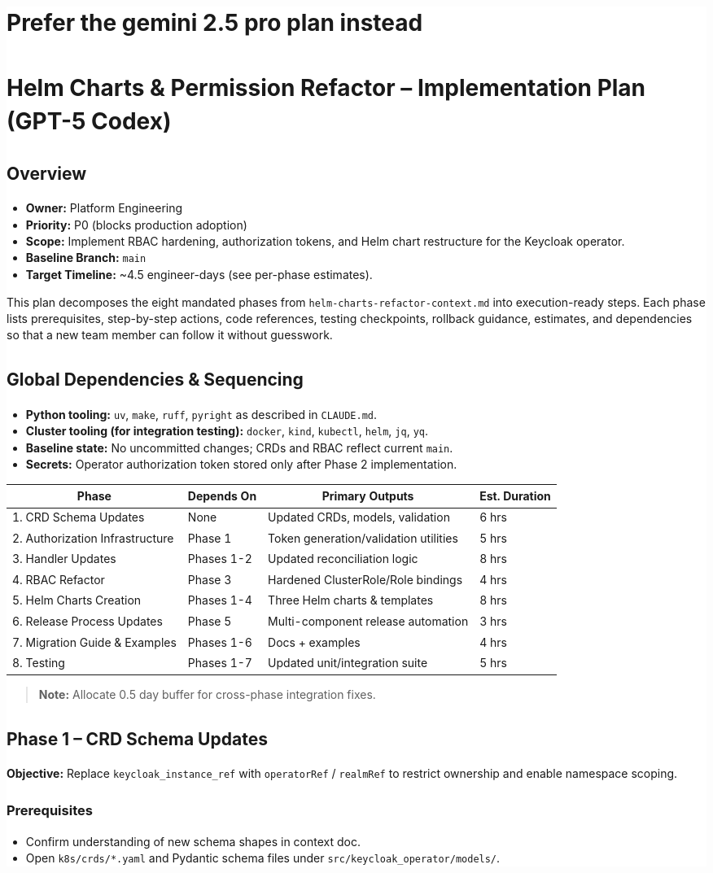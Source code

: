 
# Prefer the gemini 2.5 pro plan instead
# Helm Charts & Permission Refactor – Implementation Plan (GPT-5 Codex)

## Overview
- **Owner:** Platform Engineering
- **Priority:** P0 (blocks production adoption)
- **Scope:** Implement RBAC hardening, authorization tokens, and Helm chart restructure for the Keycloak operator.
- **Baseline Branch:** `main`
- **Target Timeline:** ~4.5 engineer-days (see per-phase estimates).

This plan decomposes the eight mandated phases from `helm-charts-refactor-context.md` into execution-ready steps. Each phase lists prerequisites, step-by-step actions, code references, testing checkpoints, rollback guidance, estimates, and dependencies so that a new team member can follow it without guesswork.

## Global Dependencies & Sequencing
- **Python tooling:** `uv`, `make`, `ruff`, `pyright` as described in `CLAUDE.md`.
- **Cluster tooling (for integration testing):** `docker`, `kind`, `kubectl`, `helm`, `jq`, `yq`.
- **Baseline state:** No uncommitted changes; CRDs and RBAC reflect current `main`.
- **Secrets:** Operator authorization token stored only after Phase 2 implementation.

| Phase | Depends On | Primary Outputs | Est. Duration |
| --- | --- | --- | --- |
| 1. CRD Schema Updates | None | Updated CRDs, models, validation | 6 hrs |
| 2. Authorization Infrastructure | Phase 1 | Token generation/validation utilities | 5 hrs |
| 3. Handler Updates | Phases 1-2 | Updated reconciliation logic | 8 hrs |
| 4. RBAC Refactor | Phase 3 | Hardened ClusterRole/Role bindings | 4 hrs |
| 5. Helm Charts Creation | Phases 1-4 | Three Helm charts & templates | 8 hrs |
| 6. Release Process Updates | Phase 5 | Multi-component release automation | 3 hrs |
| 7. Migration Guide & Examples | Phases 1-6 | Docs + examples | 4 hrs |
| 8. Testing | Phases 1-7 | Updated unit/integration suite | 5 hrs |

> **Note:** Allocate 0.5 day buffer for cross-phase integration fixes.

## Phase 1 – CRD Schema Updates
**Objective:** Replace `keycloak_instance_ref` with `operatorRef` / `realmRef` to restrict ownership and enable namespace scoping.

### Prerequisites
- Confirm understanding of new schema shapes in context doc.
- Open `k8s/crds/*.yaml` and Pydantic schema files under `src/keycloak_operator/models/`.
